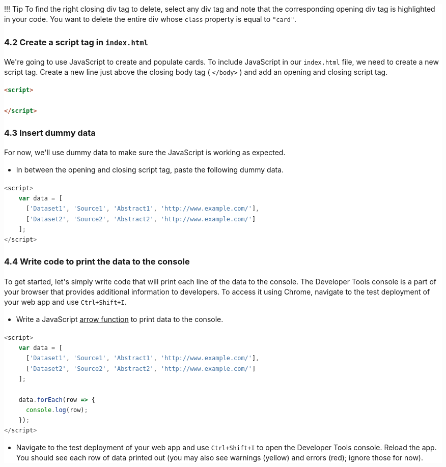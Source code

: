 !!! Tip
    To find the right closing div tag to delete, select any div tag and note that the corresponding opening div tag is highlighted in your code. You want to delete the entire div whose `class` property is equal to `"card"`.

### 4.2 Create a script tag in `index.html`

We're going to use JavaScript to create and populate cards. To include JavaScript in our `index.html` file, we need to create a new script tag. Create a new line just above the closing body tag ( `</body>` ) and add an opening and closing script tag.

```html title="index.html"
<script>

</script>
```

### 4.3 Insert dummy data

For now, we'll use dummy data to make sure the JavaScript is working as expected.

* In between the opening and closing script tag, paste the following dummy data.

```javascript title="index.html"
<script>
    var data = [
      ['Dataset1', 'Source1', 'Abstract1', 'http://www.example.com/'],
      ['Dataset2', 'Source2', 'Abstract2', 'http://www.example.com/']
    ];
</script>
```

### 4.4 Write code to print the data to the console

To get started, let's simply write code that will print each line of the data to the console. The Developer Tools console is a part of your browser that provides additional information to developers. To access it using Chrome, navigate to the test deployment of your web app and use `Ctrl+Shift+I`. 

* Write a JavaScript [arrow function](https://developer.mozilla.org/en-US/docs/Web/JavaScript/Reference/Functions/Arrow_functions) to print data to the console. 

```javascript title="index.html"
<script>
    var data = [
      ['Dataset1', 'Source1', 'Abstract1', 'http://www.example.com/'],
      ['Dataset2', 'Source2', 'Abstract2', 'http://www.example.com/']
    ];
    
    data.forEach(row => {
      console.log(row);
    });
</script>
```

* Navigate to the test deployment of your web app and use `Ctrl+Shift+I` to open the Developer Tools console. Reload the app. You should see each row of data printed out (you may also see warnings (yellow) and errors (red); ignore those for now).
